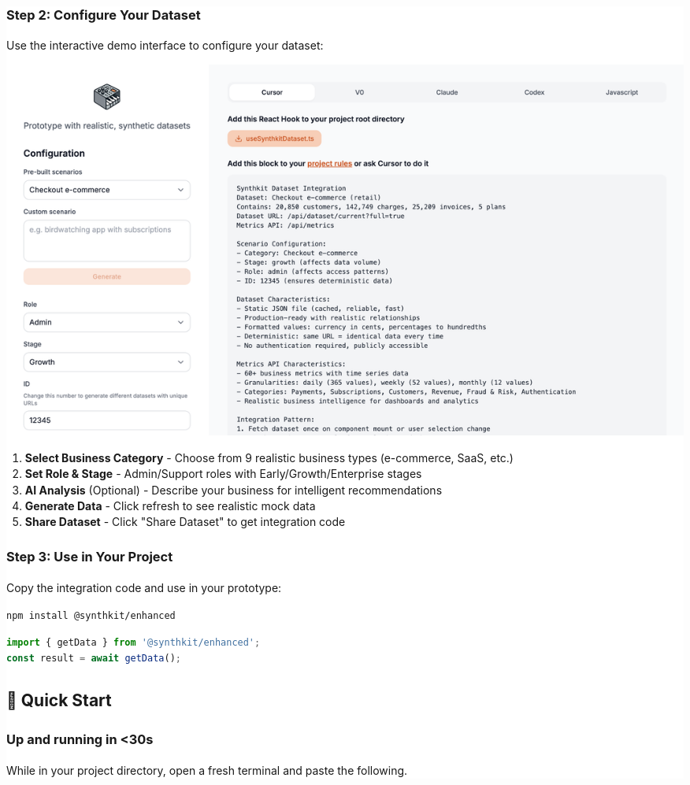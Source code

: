 ### **Step 2: Configure Your Dataset**
Use the interactive demo interface to configure your dataset:

![Synthkit Demo Interface](https://github.com/nicholasswanson/synthkit/raw/main/docs/synthkit-demo-screenshot.png)

1. **Select Business Category** - Choose from 9 realistic business types (e-commerce, SaaS, etc.)
2. **Set Role & Stage** - Admin/Support roles with Early/Growth/Enterprise stages
3. **AI Analysis** (Optional) - Describe your business for intelligent recommendations
4. **Generate Data** - Click refresh to see realistic mock data
5. **Share Dataset** - Click "Share Dataset" to get integration code

### **Step 3: Use in Your Project**
Copy the integration code and use in your prototype:

```bash
npm install @synthkit/enhanced
```

```javascript
import { getData } from '@synthkit/enhanced';
const result = await getData();
```

## 🚀 **Quick Start**

### **Up and running in <30s**

While in your project directory, open a fresh terminal and paste the following.
